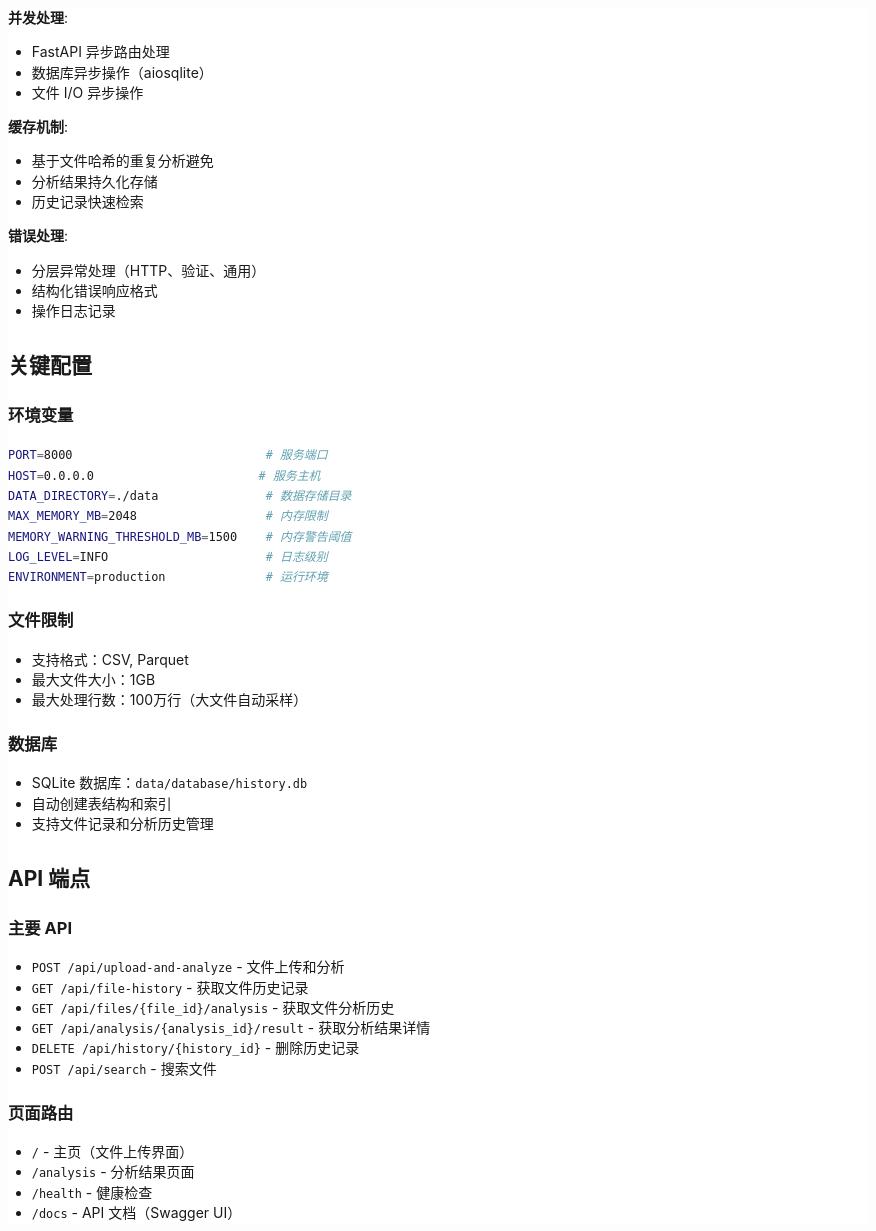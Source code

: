 **并发处理**:
- FastAPI 异步路由处理
- 数据库异步操作（aiosqlite）
- 文件 I/O 异步操作

**缓存机制**:
- 基于文件哈希的重复分析避免
- 分析结果持久化存储
- 历史记录快速检索

**错误处理**:
- 分层异常处理（HTTP、验证、通用）
- 结构化错误响应格式
- 操作日志记录

## 关键配置

### 环境变量
```bash
PORT=8000                           # 服务端口
HOST=0.0.0.0                       # 服务主机
DATA_DIRECTORY=./data               # 数据存储目录
MAX_MEMORY_MB=2048                  # 内存限制
MEMORY_WARNING_THRESHOLD_MB=1500    # 内存警告阈值
LOG_LEVEL=INFO                      # 日志级别
ENVIRONMENT=production              # 运行环境
```

### 文件限制
- 支持格式：CSV, Parquet
- 最大文件大小：1GB
- 最大处理行数：100万行（大文件自动采样）

### 数据库
- SQLite 数据库：`data/database/history.db`
- 自动创建表结构和索引
- 支持文件记录和分析历史管理

## API 端点

### 主要 API
- `POST /api/upload-and-analyze` - 文件上传和分析
- `GET /api/file-history` - 获取文件历史记录
- `GET /api/files/{file_id}/analysis` - 获取文件分析历史
- `GET /api/analysis/{analysis_id}/result` - 获取分析结果详情
- `DELETE /api/history/{history_id}` - 删除历史记录
- `POST /api/search` - 搜索文件

### 页面路由
- `/` - 主页（文件上传界面）
- `/analysis` - 分析结果页面
- `/health` - 健康检查
- `/docs` - API 文档（Swagger UI）
